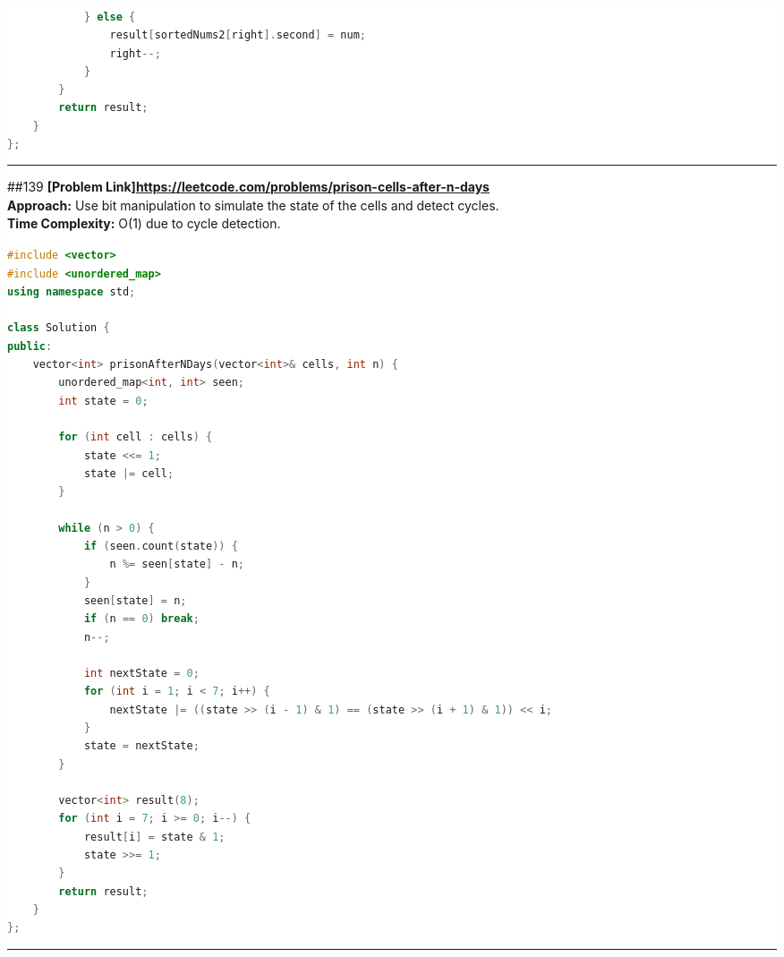 ```cpp
            } else {
                result[sortedNums2[right].second] = num;
                right--;
            }
        }
        return result;
    }
};
```

---

##139 ****[Problem Link]https://leetcode.com/problems/prison-cells-after-n-days****  
**Approach:** Use bit manipulation to simulate the state of the cells and detect cycles.  
**Time Complexity:** O(1) due to cycle detection.  

```cpp
#include <vector>
#include <unordered_map>
using namespace std;

class Solution {
public:
    vector<int> prisonAfterNDays(vector<int>& cells, int n) {
        unordered_map<int, int> seen;
        int state = 0;

        for (int cell : cells) {
            state <<= 1;
            state |= cell;
        }

        while (n > 0) {
            if (seen.count(state)) {
                n %= seen[state] - n;
            }
            seen[state] = n;
            if (n == 0) break;
            n--;

            int nextState = 0;
            for (int i = 1; i < 7; i++) {
                nextState |= ((state >> (i - 1) & 1) == (state >> (i + 1) & 1)) << i;
            }
            state = nextState;
        }

        vector<int> result(8);
        for (int i = 7; i >= 0; i--) {
            result[i] = state & 1;
            state >>= 1;
        }
        return result;
    }
};
```

---